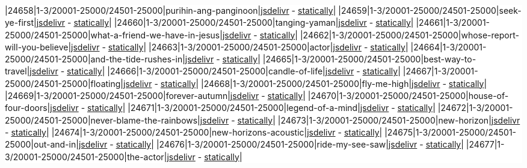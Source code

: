 |24658|1-3/20001-25000/24501-25000|purihin-ang-panginoon|[jsdelivr](https://cdn.jsdelivr.net/gh/dbchord/png-old-c-600x600_1-3/20001-25000/24501-25000/purihin-ang-panginoon.png) - [statically](https://cdn.statically.io/gh/dbchord/png-old-c-600x600_1-3/img/20001-25000/24501-25000/purihin-ang-panginoon.png)|
|24659|1-3/20001-25000/24501-25000|seek-ye-first|[jsdelivr](https://cdn.jsdelivr.net/gh/dbchord/png-old-c-600x600_1-3/20001-25000/24501-25000/seek-ye-first.png) - [statically](https://cdn.statically.io/gh/dbchord/png-old-c-600x600_1-3/img/20001-25000/24501-25000/seek-ye-first.png)|
|24660|1-3/20001-25000/24501-25000|tanging-yaman|[jsdelivr](https://cdn.jsdelivr.net/gh/dbchord/png-old-c-600x600_1-3/20001-25000/24501-25000/tanging-yaman.png) - [statically](https://cdn.statically.io/gh/dbchord/png-old-c-600x600_1-3/img/20001-25000/24501-25000/tanging-yaman.png)|
|24661|1-3/20001-25000/24501-25000|what-a-friend-we-have-in-jesus|[jsdelivr](https://cdn.jsdelivr.net/gh/dbchord/png-old-c-600x600_1-3/20001-25000/24501-25000/what-a-friend-we-have-in-jesus.png) - [statically](https://cdn.statically.io/gh/dbchord/png-old-c-600x600_1-3/img/20001-25000/24501-25000/what-a-friend-we-have-in-jesus.png)|
|24662|1-3/20001-25000/24501-25000|whose-report-will-you-believe|[jsdelivr](https://cdn.jsdelivr.net/gh/dbchord/png-old-c-600x600_1-3/20001-25000/24501-25000/whose-report-will-you-believe.png) - [statically](https://cdn.statically.io/gh/dbchord/png-old-c-600x600_1-3/img/20001-25000/24501-25000/whose-report-will-you-believe.png)|
|24663|1-3/20001-25000/24501-25000|actor|[jsdelivr](https://cdn.jsdelivr.net/gh/dbchord/png-old-c-600x600_1-3/20001-25000/24501-25000/actor.png) - [statically](https://cdn.statically.io/gh/dbchord/png-old-c-600x600_1-3/img/20001-25000/24501-25000/actor.png)|
|24664|1-3/20001-25000/24501-25000|and-the-tide-rushes-in|[jsdelivr](https://cdn.jsdelivr.net/gh/dbchord/png-old-c-600x600_1-3/20001-25000/24501-25000/and-the-tide-rushes-in.png) - [statically](https://cdn.statically.io/gh/dbchord/png-old-c-600x600_1-3/img/20001-25000/24501-25000/and-the-tide-rushes-in.png)|
|24665|1-3/20001-25000/24501-25000|best-way-to-travel|[jsdelivr](https://cdn.jsdelivr.net/gh/dbchord/png-old-c-600x600_1-3/20001-25000/24501-25000/best-way-to-travel.png) - [statically](https://cdn.statically.io/gh/dbchord/png-old-c-600x600_1-3/img/20001-25000/24501-25000/best-way-to-travel.png)|
|24666|1-3/20001-25000/24501-25000|candle-of-life|[jsdelivr](https://cdn.jsdelivr.net/gh/dbchord/png-old-c-600x600_1-3/20001-25000/24501-25000/candle-of-life.png) - [statically](https://cdn.statically.io/gh/dbchord/png-old-c-600x600_1-3/img/20001-25000/24501-25000/candle-of-life.png)|
|24667|1-3/20001-25000/24501-25000|floating|[jsdelivr](https://cdn.jsdelivr.net/gh/dbchord/png-old-c-600x600_1-3/20001-25000/24501-25000/floating.png) - [statically](https://cdn.statically.io/gh/dbchord/png-old-c-600x600_1-3/img/20001-25000/24501-25000/floating.png)|
|24668|1-3/20001-25000/24501-25000|fly-me-high|[jsdelivr](https://cdn.jsdelivr.net/gh/dbchord/png-old-c-600x600_1-3/20001-25000/24501-25000/fly-me-high.png) - [statically](https://cdn.statically.io/gh/dbchord/png-old-c-600x600_1-3/img/20001-25000/24501-25000/fly-me-high.png)|
|24669|1-3/20001-25000/24501-25000|forever-autumn|[jsdelivr](https://cdn.jsdelivr.net/gh/dbchord/png-old-c-600x600_1-3/20001-25000/24501-25000/forever-autumn.png) - [statically](https://cdn.statically.io/gh/dbchord/png-old-c-600x600_1-3/img/20001-25000/24501-25000/forever-autumn.png)|
|24670|1-3/20001-25000/24501-25000|house-of-four-doors|[jsdelivr](https://cdn.jsdelivr.net/gh/dbchord/png-old-c-600x600_1-3/20001-25000/24501-25000/house-of-four-doors.png) - [statically](https://cdn.statically.io/gh/dbchord/png-old-c-600x600_1-3/img/20001-25000/24501-25000/house-of-four-doors.png)|
|24671|1-3/20001-25000/24501-25000|legend-of-a-mind|[jsdelivr](https://cdn.jsdelivr.net/gh/dbchord/png-old-c-600x600_1-3/20001-25000/24501-25000/legend-of-a-mind.png) - [statically](https://cdn.statically.io/gh/dbchord/png-old-c-600x600_1-3/img/20001-25000/24501-25000/legend-of-a-mind.png)|
|24672|1-3/20001-25000/24501-25000|never-blame-the-rainbows|[jsdelivr](https://cdn.jsdelivr.net/gh/dbchord/png-old-c-600x600_1-3/20001-25000/24501-25000/never-blame-the-rainbows.png) - [statically](https://cdn.statically.io/gh/dbchord/png-old-c-600x600_1-3/img/20001-25000/24501-25000/never-blame-the-rainbows.png)|
|24673|1-3/20001-25000/24501-25000|new-horizon|[jsdelivr](https://cdn.jsdelivr.net/gh/dbchord/png-old-c-600x600_1-3/20001-25000/24501-25000/new-horizon.png) - [statically](https://cdn.statically.io/gh/dbchord/png-old-c-600x600_1-3/img/20001-25000/24501-25000/new-horizon.png)|
|24674|1-3/20001-25000/24501-25000|new-horizons-acoustic|[jsdelivr](https://cdn.jsdelivr.net/gh/dbchord/png-old-c-600x600_1-3/20001-25000/24501-25000/new-horizons-acoustic.png) - [statically](https://cdn.statically.io/gh/dbchord/png-old-c-600x600_1-3/img/20001-25000/24501-25000/new-horizons-acoustic.png)|
|24675|1-3/20001-25000/24501-25000|out-and-in|[jsdelivr](https://cdn.jsdelivr.net/gh/dbchord/png-old-c-600x600_1-3/20001-25000/24501-25000/out-and-in.png) - [statically](https://cdn.statically.io/gh/dbchord/png-old-c-600x600_1-3/img/20001-25000/24501-25000/out-and-in.png)|
|24676|1-3/20001-25000/24501-25000|ride-my-see-saw|[jsdelivr](https://cdn.jsdelivr.net/gh/dbchord/png-old-c-600x600_1-3/20001-25000/24501-25000/ride-my-see-saw.png) - [statically](https://cdn.statically.io/gh/dbchord/png-old-c-600x600_1-3/img/20001-25000/24501-25000/ride-my-see-saw.png)|
|24677|1-3/20001-25000/24501-25000|the-actor|[jsdelivr](https://cdn.jsdelivr.net/gh/dbchord/png-old-c-600x600_1-3/20001-25000/24501-25000/the-actor.png) - [statically](https://cdn.statically.io/gh/dbchord/png-old-c-600x600_1-3/img/20001-25000/24501-25000/the-actor.png)|